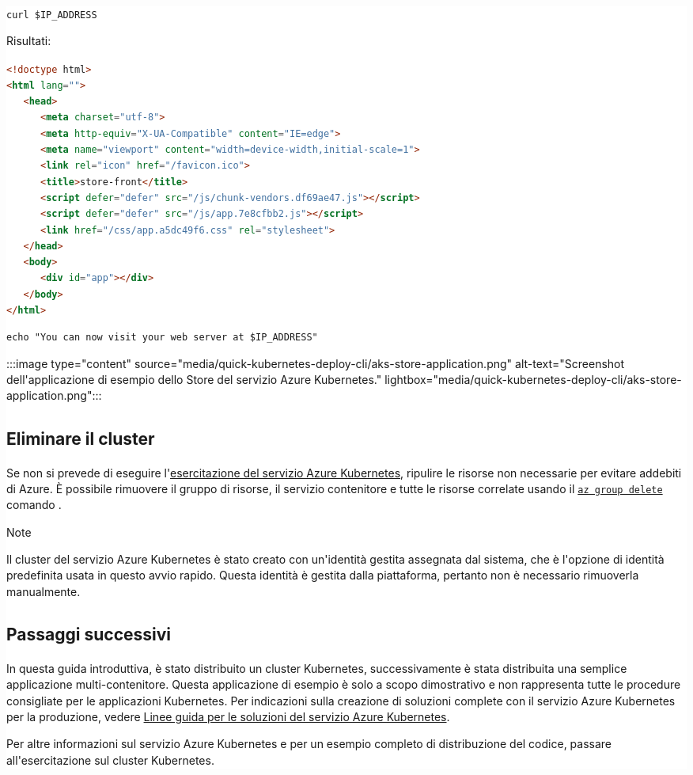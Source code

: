 ```azurecli-interactive
curl $IP_ADDRESS
```

Risultati:

```HTML
<!doctype html>
<html lang="">
   <head>
      <meta charset="utf-8">
      <meta http-equiv="X-UA-Compatible" content="IE=edge">
      <meta name="viewport" content="width=device-width,initial-scale=1">
      <link rel="icon" href="/favicon.ico">
      <title>store-front</title>
      <script defer="defer" src="/js/chunk-vendors.df69ae47.js"></script>
      <script defer="defer" src="/js/app.7e8cfbb2.js"></script>
      <link href="/css/app.a5dc49f6.css" rel="stylesheet">
   </head>
   <body>
      <div id="app"></div>
   </body>
</html>
```

```OUTPUT
echo "You can now visit your web server at $IP_ADDRESS"
```

:::image type="content" source="media/quick-kubernetes-deploy-cli/aks-store-application.png" alt-text="Screenshot dell'applicazione di esempio dello Store del servizio Azure Kubernetes." lightbox="media/quick-kubernetes-deploy-cli/aks-store-application.png":::

## Eliminare il cluster

Se non si prevede di eseguire l'[esercitazione del servizio Azure Kubernetes][aks-tutorial], ripulire le risorse non necessarie per evitare addebiti di Azure. È possibile rimuovere il gruppo di risorse, il servizio contenitore e tutte le risorse correlate usando il [`az group delete`][az-group-delete] comando .

> [!NOTE]
> Il cluster del servizio Azure Kubernetes è stato creato con un'identità gestita assegnata dal sistema, che è l'opzione di identità predefinita usata in questo avvio rapido. Questa identità è gestita dalla piattaforma, pertanto non è necessario rimuoverla manualmente.

## Passaggi successivi

In questa guida introduttiva, è stato distribuito un cluster Kubernetes, successivamente è stata distribuita una semplice applicazione multi-contenitore. Questa applicazione di esempio è solo a scopo dimostrativo e non rappresenta tutte le procedure consigliate per le applicazioni Kubernetes. Per indicazioni sulla creazione di soluzioni complete con il servizio Azure Kubernetes per la produzione, vedere [Linee guida per le soluzioni del servizio Azure Kubernetes][aks-solution-guidance].

Per altre informazioni sul servizio Azure Kubernetes e per un esempio completo di distribuzione del codice, passare all'esercitazione sul cluster Kubernetes.


[kubectl]: https://kubernetes.io/docs/reference/kubectl/
[kubectl-apply]: https://kubernetes.io/docs/reference/generated/kubectl/kubectl-commands#apply
[kubectl-get]: https://kubernetes.io/docs/reference/generated/kubectl/kubectl-commands#get
[kubernetes-concepts]: ../concepts-clusters-workloads.md
[aks-tutorial]: ../tutorial-kubernetes-prepare-app.md
[azure-resource-group]: ../../azure-resource-manager/management/overview.md
[az-aks-create]: /cli/azure/aks#az-aks-create
[az-aks-get-credentials]: /cli/azure/aks#az-aks-get-credentials
[az-aks-install-cli]: /cli/azure/aks#az-aks-install-cli
[az-group-create]: /cli/azure/group#az-group-create
[az-group-delete]: /cli/azure/group#az-group-delete
[kubernetes-deployment]: ../concepts-clusters-workloads.md#deployments-and-yaml-manifests
[aks-solution-guidance]: /azure/architecture/reference-architectures/containers/aks-start-here?toc=/azure/aks/toc.json&bc=/azure/aks/breadcrumb/toc.json
[baseline-reference-architecture]: /azure/architecture/reference-architectures/containers/aks/baseline-aks?toc=/azure/aks/toc.json&bc=/azure/aks/breadcrumb/toc.json